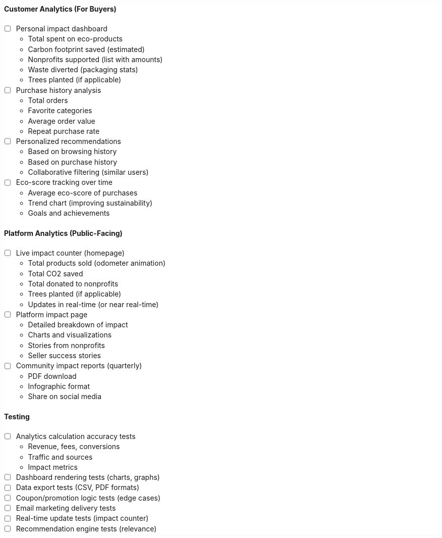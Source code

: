 
#### Customer Analytics (For Buyers)

- [ ] Personal impact dashboard
  - Total spent on eco-products
  - Carbon footprint saved (estimated)
  - Nonprofits supported (list with amounts)
  - Waste diverted (packaging stats)
  - Trees planted (if applicable)
- [ ] Purchase history analysis
  - Total orders
  - Favorite categories
  - Average order value
  - Repeat purchase rate
- [ ] Personalized recommendations
  - Based on browsing history
  - Based on purchase history
  - Collaborative filtering (similar users)
- [ ] Eco-score tracking over time
  - Average eco-score of purchases
  - Trend chart (improving sustainability)
  - Goals and achievements

#### Platform Analytics (Public-Facing)

- [ ] Live impact counter (homepage)
  - Total products sold (odometer animation)
  - Total CO2 saved
  - Total donated to nonprofits
  - Trees planted (if applicable)
  - Updates in real-time (or near real-time)
- [ ] Platform impact page
  - Detailed breakdown of impact
  - Charts and visualizations
  - Stories from nonprofits
  - Seller success stories
- [ ] Community impact reports (quarterly)
  - PDF download
  - Infographic format
  - Share on social media

#### Testing

- [ ] Analytics calculation accuracy tests
  - Revenue, fees, conversions
  - Traffic and sources
  - Impact metrics
- [ ] Dashboard rendering tests (charts, graphs)
- [ ] Data export tests (CSV, PDF formats)
- [ ] Coupon/promotion logic tests (edge cases)
- [ ] Email marketing delivery tests
- [ ] Real-time update tests (impact counter)
- [ ] Recommendation engine tests (relevance)
